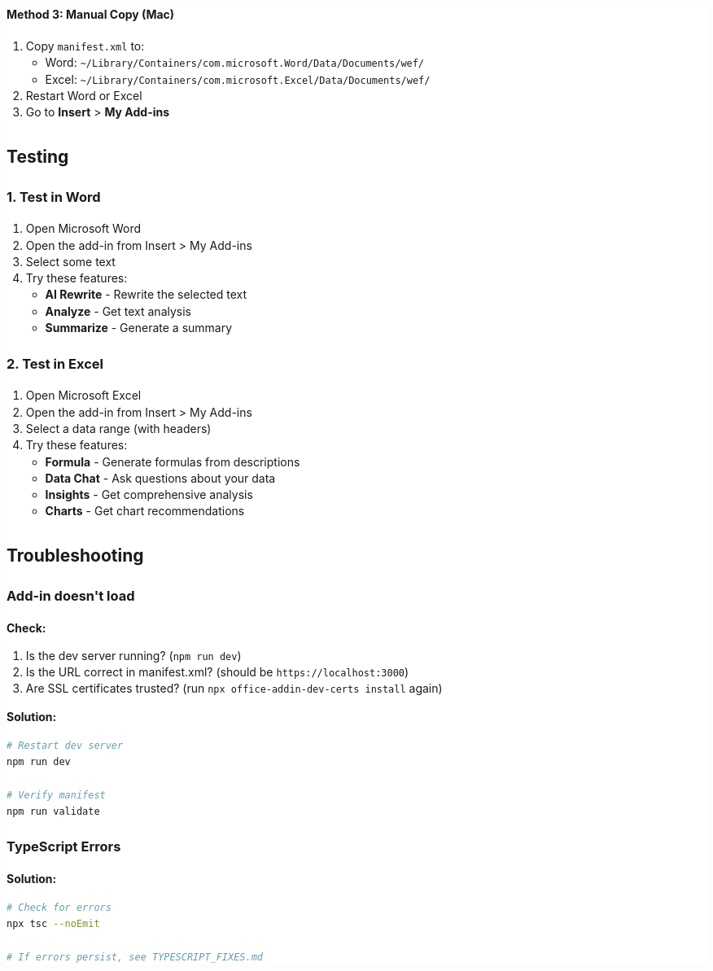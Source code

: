 #### Method 3: Manual Copy (Mac)
1. Copy `manifest.xml` to:
   - Word: `~/Library/Containers/com.microsoft.Word/Data/Documents/wef/`
   - Excel: `~/Library/Containers/com.microsoft.Excel/Data/Documents/wef/`
2. Restart Word or Excel
3. Go to **Insert** > **My Add-ins**

## Testing

### 1. Test in Word
1. Open Microsoft Word
2. Open the add-in from Insert > My Add-ins
3. Select some text
4. Try these features:
   - **AI Rewrite** - Rewrite the selected text
   - **Analyze** - Get text analysis
   - **Summarize** - Generate a summary

### 2. Test in Excel
1. Open Microsoft Excel
2. Open the add-in from Insert > My Add-ins
3. Select a data range (with headers)
4. Try these features:
   - **Formula** - Generate formulas from descriptions
   - **Data Chat** - Ask questions about your data
   - **Insights** - Get comprehensive analysis
   - **Charts** - Get chart recommendations

## Troubleshooting

### Add-in doesn't load
**Check:**
1. Is the dev server running? (`npm run dev`)
2. Is the URL correct in manifest.xml? (should be `https://localhost:3000`)
3. Are SSL certificates trusted? (run `npx office-addin-dev-certs install` again)

**Solution:**
```bash
# Restart dev server
npm run dev

# Verify manifest
npm run validate
```

### TypeScript Errors
**Solution:**
```bash
# Check for errors
npx tsc --noEmit

# If errors persist, see TYPESCRIPT_FIXES.md
```
